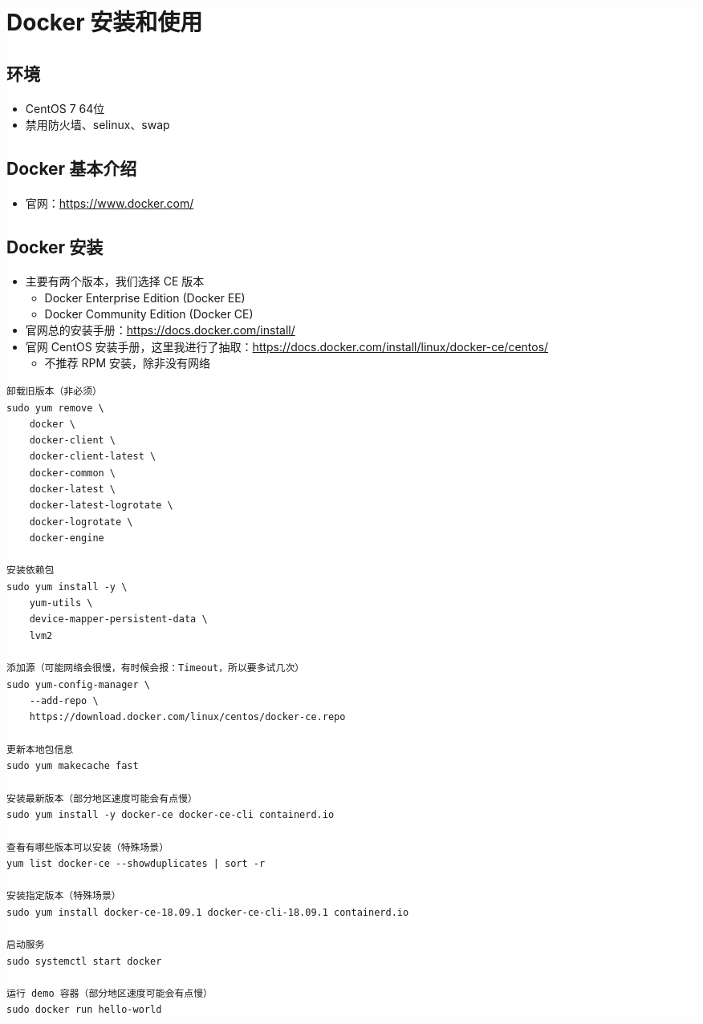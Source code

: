 
# Docker 安装和使用

## 环境

- CentOS 7 64位
- 禁用防火墙、selinux、swap

## Docker 基本介绍

- 官网：<https://www.docker.com/>


## Docker 安装

- 主要有两个版本，我们选择 CE 版本
    - Docker Enterprise Edition (Docker EE)
    - Docker Community Edition (Docker CE)
- 官网总的安装手册：<https://docs.docker.com/install/>
- 官网 CentOS 安装手册，这里我进行了抽取：<https://docs.docker.com/install/linux/docker-ce/centos/>
    - 不推荐 RPM 安装，除非没有网络

```
卸载旧版本（非必须）
sudo yum remove \
    docker \
    docker-client \
    docker-client-latest \
    docker-common \
    docker-latest \
    docker-latest-logrotate \
    docker-logrotate \
    docker-engine

安装依赖包
sudo yum install -y \
    yum-utils \
    device-mapper-persistent-data \
    lvm2

添加源（可能网络会很慢，有时候会报：Timeout，所以要多试几次）
sudo yum-config-manager \
    --add-repo \
    https://download.docker.com/linux/centos/docker-ce.repo
 
更新本地包信息
sudo yum makecache fast

安装最新版本（部分地区速度可能会有点慢）
sudo yum install -y docker-ce docker-ce-cli containerd.io

查看有哪些版本可以安装（特殊场景）
yum list docker-ce --showduplicates | sort -r

安装指定版本（特殊场景）
sudo yum install docker-ce-18.09.1 docker-ce-cli-18.09.1 containerd.io

启动服务
sudo systemctl start docker

运行 demo 容器（部分地区速度可能会有点慢）
sudo docker run hello-world

```